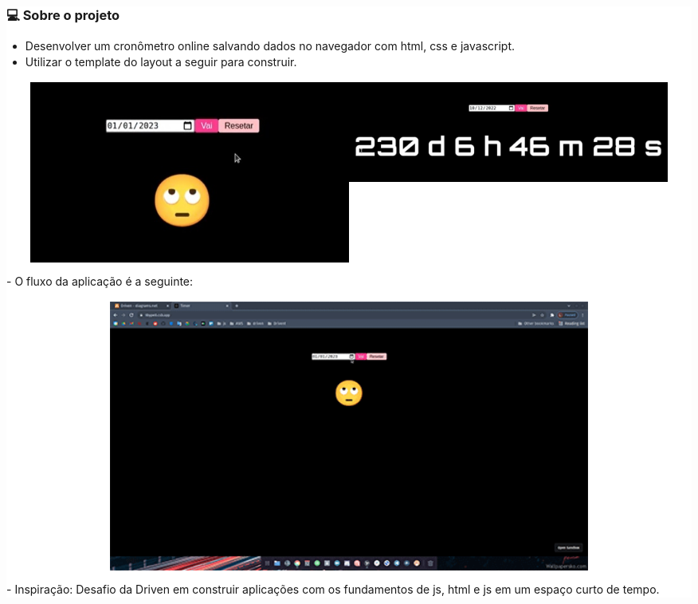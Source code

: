 ### 💻 Sobre o projeto

- Desenvolver um cronômetro online salvando dados no navegador com html, css e javascript.
- Utilizar o template do layout a seguir para construir.
<p align="center" style="display: flex; align-items: flex-start; justify-content: center;">
  <img alt="Cronometro online salvando dados no navegador" title="#DateStopwatch" src="./.github/date-stopwatch-template-1.jpg" width="400px">
  <img alt="Cronometro online salvando dados no navegador" title="#DateStopwatch" src="./.github/date-stopwatch-template-2.jpg" width="400px">
</p>
- O fluxo da aplicação é a seguinte:
<p align="center" style="display: flex; align-items: flex-start; justify-content: center;">
  <img alt="Cronometro online salvando dados no navegador" title="#DateStopwatch" src="./.github/date-stopwatch-challeng-2.gif" width="600px">
</p>
- Inspiração: Desafio da Driven em construir aplicações com os fundamentos de js, html e js em um espaço curto de tempo.
